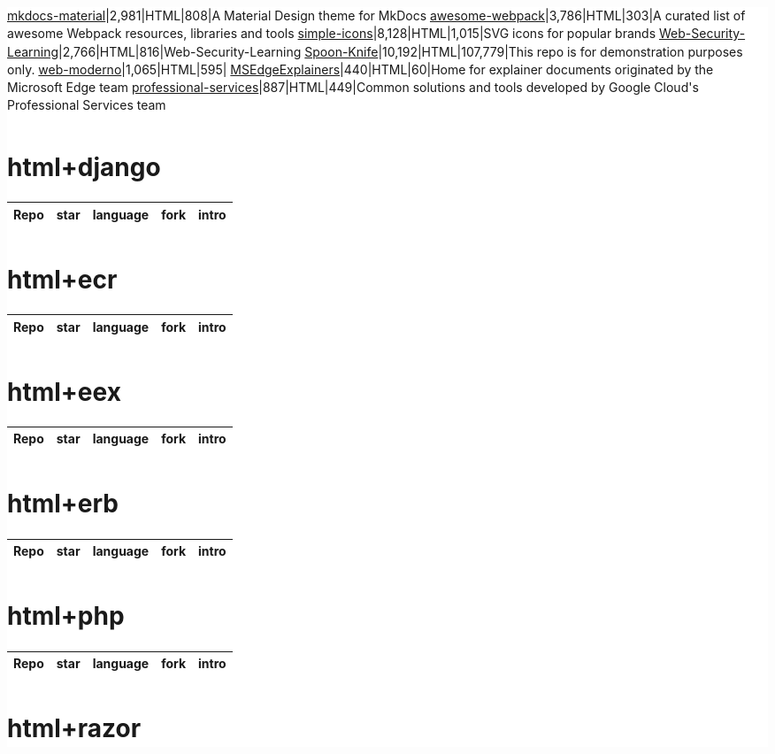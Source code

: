 [mkdocs-material](https://github.com/squidfunk/mkdocs-material)|2,981|HTML|808|A Material Design theme for MkDocs
[awesome-webpack](https://github.com/webpack-contrib/awesome-webpack)|3,786|HTML|303|A curated list of awesome Webpack resources, libraries and tools
[simple-icons](https://github.com/simple-icons/simple-icons)|8,128|HTML|1,015|SVG icons for popular brands
[Web-Security-Learning](https://github.com/CHYbeta/Web-Security-Learning)|2,766|HTML|816|Web-Security-Learning
[Spoon-Knife](https://github.com/octocat/Spoon-Knife)|10,192|HTML|107,779|This repo is for demonstration purposes only.
[web-moderno](https://github.com/cod3rcursos/web-moderno)|1,065|HTML|595|
[MSEdgeExplainers](https://github.com/MicrosoftEdge/MSEdgeExplainers)|440|HTML|60|Home for explainer documents originated by the Microsoft Edge team
[professional-services](https://github.com/GoogleCloudPlatform/professional-services)|887|HTML|449|Common solutions and tools developed by Google Cloud's Professional Services team


# html+django

Repo|star|language|fork|intro
-|-|-|-|-



# html+ecr

Repo|star|language|fork|intro
-|-|-|-|-



# html+eex

Repo|star|language|fork|intro
-|-|-|-|-



# html+erb

Repo|star|language|fork|intro
-|-|-|-|-



# html+php

Repo|star|language|fork|intro
-|-|-|-|-



# html+razor
